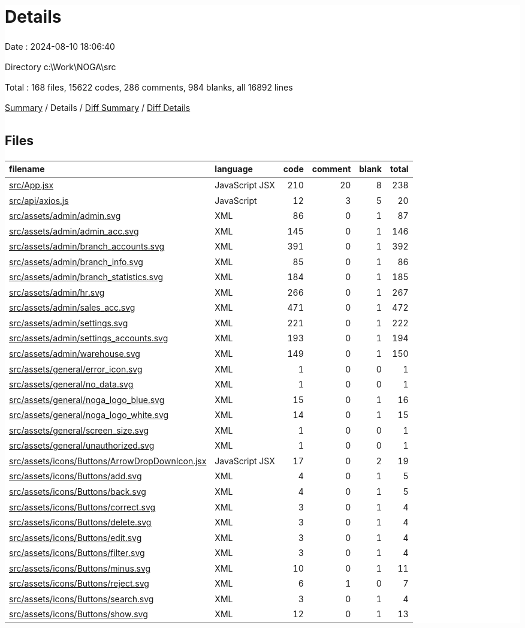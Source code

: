 # Details

Date : 2024-08-10 18:06:40

Directory c:\\Work\\NOGA\\src

Total : 168 files,  15622 codes, 286 comments, 984 blanks, all 16892 lines

[Summary](results.md) / Details / [Diff Summary](diff.md) / [Diff Details](diff-details.md)

## Files
| filename | language | code | comment | blank | total |
| :--- | :--- | ---: | ---: | ---: | ---: |
| [src/App.jsx](/src/App.jsx) | JavaScript JSX | 210 | 20 | 8 | 238 |
| [src/api/axios.js](/src/api/axios.js) | JavaScript | 12 | 3 | 5 | 20 |
| [src/assets/admin/admin.svg](/src/assets/admin/admin.svg) | XML | 86 | 0 | 1 | 87 |
| [src/assets/admin/admin_acc.svg](/src/assets/admin/admin_acc.svg) | XML | 145 | 0 | 1 | 146 |
| [src/assets/admin/branch_accounts.svg](/src/assets/admin/branch_accounts.svg) | XML | 391 | 0 | 1 | 392 |
| [src/assets/admin/branch_info.svg](/src/assets/admin/branch_info.svg) | XML | 85 | 0 | 1 | 86 |
| [src/assets/admin/branch_statistics.svg](/src/assets/admin/branch_statistics.svg) | XML | 184 | 0 | 1 | 185 |
| [src/assets/admin/hr.svg](/src/assets/admin/hr.svg) | XML | 266 | 0 | 1 | 267 |
| [src/assets/admin/sales_acc.svg](/src/assets/admin/sales_acc.svg) | XML | 471 | 0 | 1 | 472 |
| [src/assets/admin/settings.svg](/src/assets/admin/settings.svg) | XML | 221 | 0 | 1 | 222 |
| [src/assets/admin/settings_accounts.svg](/src/assets/admin/settings_accounts.svg) | XML | 193 | 0 | 1 | 194 |
| [src/assets/admin/warehouse.svg](/src/assets/admin/warehouse.svg) | XML | 149 | 0 | 1 | 150 |
| [src/assets/general/error_icon.svg](/src/assets/general/error_icon.svg) | XML | 1 | 0 | 0 | 1 |
| [src/assets/general/no_data.svg](/src/assets/general/no_data.svg) | XML | 1 | 0 | 0 | 1 |
| [src/assets/general/noga_logo_blue.svg](/src/assets/general/noga_logo_blue.svg) | XML | 15 | 0 | 1 | 16 |
| [src/assets/general/noga_logo_white.svg](/src/assets/general/noga_logo_white.svg) | XML | 14 | 0 | 1 | 15 |
| [src/assets/general/screen_size.svg](/src/assets/general/screen_size.svg) | XML | 1 | 0 | 0 | 1 |
| [src/assets/general/unauthorized.svg](/src/assets/general/unauthorized.svg) | XML | 1 | 0 | 0 | 1 |
| [src/assets/icons/Buttons/ArrowDropDownIcon.jsx](/src/assets/icons/Buttons/ArrowDropDownIcon.jsx) | JavaScript JSX | 17 | 0 | 2 | 19 |
| [src/assets/icons/Buttons/add.svg](/src/assets/icons/Buttons/add.svg) | XML | 4 | 0 | 1 | 5 |
| [src/assets/icons/Buttons/back.svg](/src/assets/icons/Buttons/back.svg) | XML | 4 | 0 | 1 | 5 |
| [src/assets/icons/Buttons/correct.svg](/src/assets/icons/Buttons/correct.svg) | XML | 3 | 0 | 1 | 4 |
| [src/assets/icons/Buttons/delete.svg](/src/assets/icons/Buttons/delete.svg) | XML | 3 | 0 | 1 | 4 |
| [src/assets/icons/Buttons/edit.svg](/src/assets/icons/Buttons/edit.svg) | XML | 3 | 0 | 1 | 4 |
| [src/assets/icons/Buttons/filter.svg](/src/assets/icons/Buttons/filter.svg) | XML | 3 | 0 | 1 | 4 |
| [src/assets/icons/Buttons/minus.svg](/src/assets/icons/Buttons/minus.svg) | XML | 10 | 0 | 1 | 11 |
| [src/assets/icons/Buttons/reject.svg](/src/assets/icons/Buttons/reject.svg) | XML | 6 | 1 | 0 | 7 |
| [src/assets/icons/Buttons/search.svg](/src/assets/icons/Buttons/search.svg) | XML | 3 | 0 | 1 | 4 |
| [src/assets/icons/Buttons/show.svg](/src/assets/icons/Buttons/show.svg) | XML | 12 | 0 | 1 | 13 |